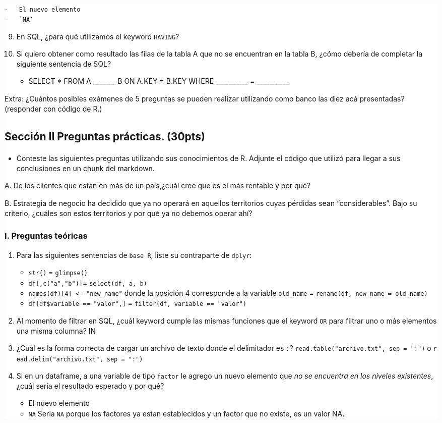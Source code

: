     -   El nuevo elemento
    -   `NA`

9.  En SQL, ¿para qué utilizamos el keyword `HAVING`?

10. Si quiero obtener como resultado las filas de la tabla A que no se
    encuentran en la tabla B, ¿cómo debería de completar la siguiente
    sentencia de SQL?

    -   SELECT \* FROM A \_\_\_\_\_\_\_ B ON A.KEY = B.KEY WHERE
        \_\_\_\_\_\_\_\_\_\_ = \_\_\_\_\_\_\_\_\_\_

Extra: ¿Cuántos posibles exámenes de 5 preguntas se pueden realizar
utilizando como banco las diez acá presentadas? (responder con código de
R.)

## Sección II Preguntas prácticas. (30pts)

-   Conteste las siguientes preguntas utilizando sus conocimientos de R.
    Adjunte el código que utilizó para llegar a sus conclusiones en un
    chunk del markdown.

A. De los clientes que están en más de un país,¿cuál cree que es el más
rentable y por qué?

B. Estrategia de negocio ha decidido que ya no operará en aquellos
territorios cuyas pérdidas sean “considerables”. Bajo su criterio,
¿cuáles son estos territorios y por qué ya no debemos operar ahí?

### I. Preguntas teóricas

1.  Para las siguientes sentencias de `base R`, liste su contraparte de
    `dplyr`:

    -   `str()` = `glimpse()`
    -   `df[,c("a","b")]`= `select(df, a, b)`
    -   `names(df)[4] <- "new_name"` donde la posición 4 corresponde a
        la variable `old_name` = `rename(df, new_name = old_name)`
    -   `df[df$variable == "valor",]` =
        `filter(df, variable == "valor")`

2.  Al momento de filtrar en SQL, ¿cuál keyword cumple las mismas
    funciones que el keyword `OR` para filtrar uno o más elementos una
    misma columna? IN

3.  ¿Cuál es la forma correcta de cargar un archivo de texto donde el
    delimitador es `:`? `read.table("archivo.txt", sep = ":")` o
    `read.delim("archivo.txt", sep = ":")`

4.  Si en un dataframe, a una variable de tipo `factor` le agrego un
    nuevo elemento que *no se encuentra en los niveles existentes*,
    ¿cuál sería el resultado esperado y por qué?

    -   El nuevo elemento
    -   `NA` Seria `NA` porque los factores ya estan establecidos y un
        factor que no existe, es un valor NA.
